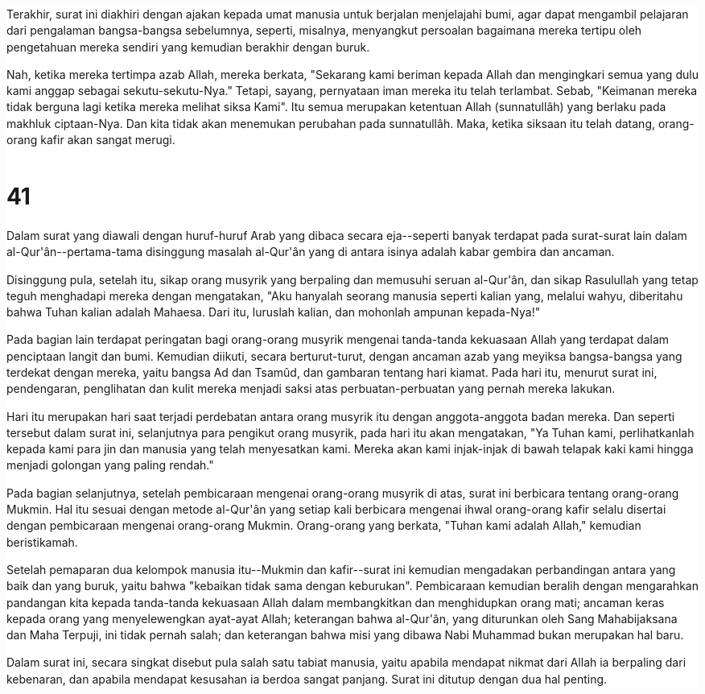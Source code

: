 Terakhir, surat ini diakhiri dengan ajakan kepada umat manusia untuk berjalan menjelajahi bumi, agar dapat mengambil pelajaran dari pengalaman bangsa-bangsa sebelumnya, seperti, misalnya, menyangkut persoalan bagaimana mereka tertipu oleh pengetahuan mereka sendiri yang kemudian berakhir dengan buruk.

Nah, ketika mereka tertimpa azab Allah, mereka berkata, "Sekarang kami beriman kepada Allah dan mengingkari semua yang dulu kami anggap sebagai sekutu-sekutu-Nya." Tetapi, sayang, pernyataan iman mereka itu telah terlambat. Sebab, "Keimanan mereka tidak berguna lagi ketika mereka melihat siksa Kami". Itu semua merupakan ketentuan Allah (sunnatullâh) yang berlaku pada makhluk ciptaan-Nya. Dan kita tidak akan menemukan perubahan pada sunnatullâh. Maka, ketika siksaan itu telah datang, orang-orang kafir akan sangat merugi.

# 41

Dalam surat yang diawali dengan huruf-huruf Arab yang dibaca secara eja--seperti banyak terdapat pada surat-surat lain dalam al-Qur'ân--pertama-tama disinggung masalah al-Qur'ân yang di antara isinya adalah kabar gembira dan ancaman.

Disinggung pula, setelah itu, sikap orang musyrik yang berpaling dan memusuhi seruan al-Qur'ân, dan sikap Rasulullah yang tetap teguh menghadapi mereka dengan mengatakan, "Aku hanyalah seorang manusia seperti kalian yang, melalui wahyu, diberitahu bahwa Tuhan kalian adalah Mahaesa. Dari itu, luruslah kalian, dan mohonlah ampunan kepada-Nya!"

Pada bagian lain terdapat peringatan bagi orang-orang musyrik mengenai tanda-tanda kekuasaan Allah yang terdapat dalam penciptaan langit dan bumi. Kemudian diikuti, secara berturut-turut, dengan ancaman azab yang meyiksa bangsa-bangsa yang terdekat dengan mereka, yaitu bangsa Ad dan Tsamûd, dan gambaran tentang hari kiamat. Pada hari itu, menurut surat ini, pendengaran, penglihatan dan kulit mereka menjadi saksi atas perbuatan-perbuatan yang pernah mereka lakukan.

Hari itu merupakan hari saat terjadi perdebatan antara orang musyrik itu dengan anggota-anggota badan mereka. Dan seperti tersebut dalam surat ini, selanjutnya para pengikut orang musyrik, pada hari itu akan mengatakan, "Ya Tuhan kami, perlihatkanlah kepada kami para jin dan manusia yang telah menyesatkan kami. Mereka akan kami injak-injak di bawah telapak kaki kami hingga menjadi golongan yang paling rendah."

Pada bagian selanjutnya, setelah pembicaraan mengenai orang-orang musyrik di atas, surat ini berbicara tentang orang-orang Mukmin. Hal itu sesuai dengan metode al-Qur'ân yang setiap kali berbicara mengenai ihwal orang-orang kafir selalu disertai dengan pembicaraan mengenai orang-orang Mukmin. Orang-orang yang berkata, "Tuhan kami adalah Allah," kemudian beristikamah.

Setelah pemaparan dua kelompok manusia itu--Mukmin dan kafir--surat ini kemudian mengadakan perbandingan antara yang baik dan yang buruk, yaitu bahwa "kebaikan tidak sama dengan keburukan". Pembicaraan kemudian beralih dengan mengarahkan pandangan kita kepada tanda-tanda kekuasaan Allah dalam membangkitkan dan menghidupkan orang mati; ancaman keras kepada orang yang menyelewengkan ayat-ayat Allah; keterangan bahwa al-Qur'ân, yang diturunkan oleh Sang Mahabijaksana dan Maha Terpuji, ini tidak pernah salah; dan keterangan bahwa misi yang dibawa Nabi Muhammad bukan merupakan hal baru.

Dalam surat ini, secara singkat disebut pula salah satu tabiat manusia, yaitu apabila mendapat nikmat dari Allah ia berpaling dari kebenaran, dan apabila mendapat kesusahan ia berdoa sangat panjang. Surat ini ditutup dengan dua hal penting.

